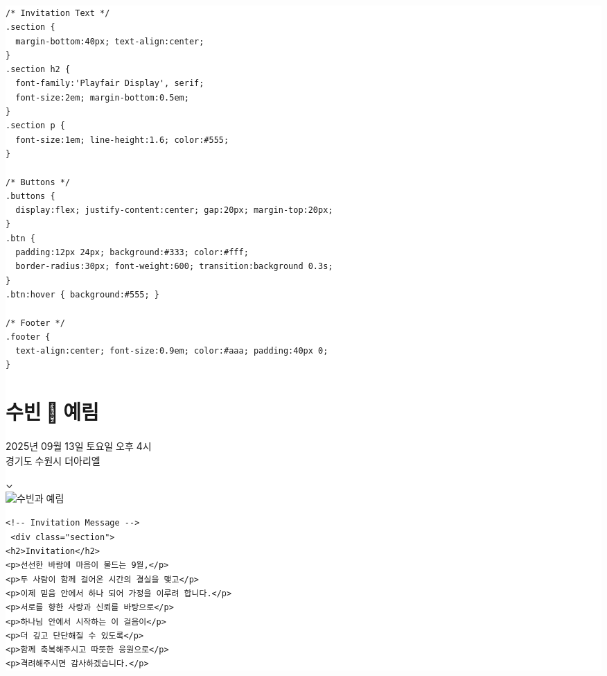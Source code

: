     /* Invitation Text */
    .section {
      margin-bottom:40px; text-align:center;
    }
    .section h2 {
      font-family:'Playfair Display', serif;
      font-size:2em; margin-bottom:0.5em;
    }
    .section p {
      font-size:1em; line-height:1.6; color:#555;
    }

    /* Buttons */
    .buttons {
      display:flex; justify-content:center; gap:20px; margin-top:20px;
    }
    .btn {
      padding:12px 24px; background:#333; color:#fff;
      border-radius:30px; font-weight:600; transition:background 0.3s;
    }
    .btn:hover { background:#555; }

    /* Footer */
    .footer {
      text-align:center; font-size:0.9em; color:#aaa; padding:40px 0;
    }
  </style>
</head>
<body>

  
  <div class="hero">
    <div class="hero-content">
      <h1> 수빈 💛 예림 </h1>
      <p>2025년 09월 13일 토요일 오후 4시<br>경기도 수원시 더아리엘</p>
    </div>
    <div class="scroll-down">⌄</div>
  </div>

  
  <div class="content">
    <!-- Couple Photo -->
    <div class="photo">
      <img src="couple.jpg" alt="수빈과 예림">
    </div>

    <!-- Invitation Message -->
     <div class="section">
    <h2>Invitation</h2>
    <p>선선한 바람에 마음이 물드는 9월,</p>
    <p>두 사람이 함께 걸어온 시간의 결실을 맺고</p>
    <p>이제 믿음 안에서 하나 되어 가정을 이루려 합니다.</p>
    <p>서로를 향한 사랑과 신뢰를 바탕으로</p>
    <p>하나님 안에서 시작하는 이 걸음이</p>
    <p>더 깊고 단단해질 수 있도록</p>
    <p>함께 축복해주시고 따뜻한 응원으로</p>
    <p>격려해주시면 감사하겠습니다.</p>
  </div>
